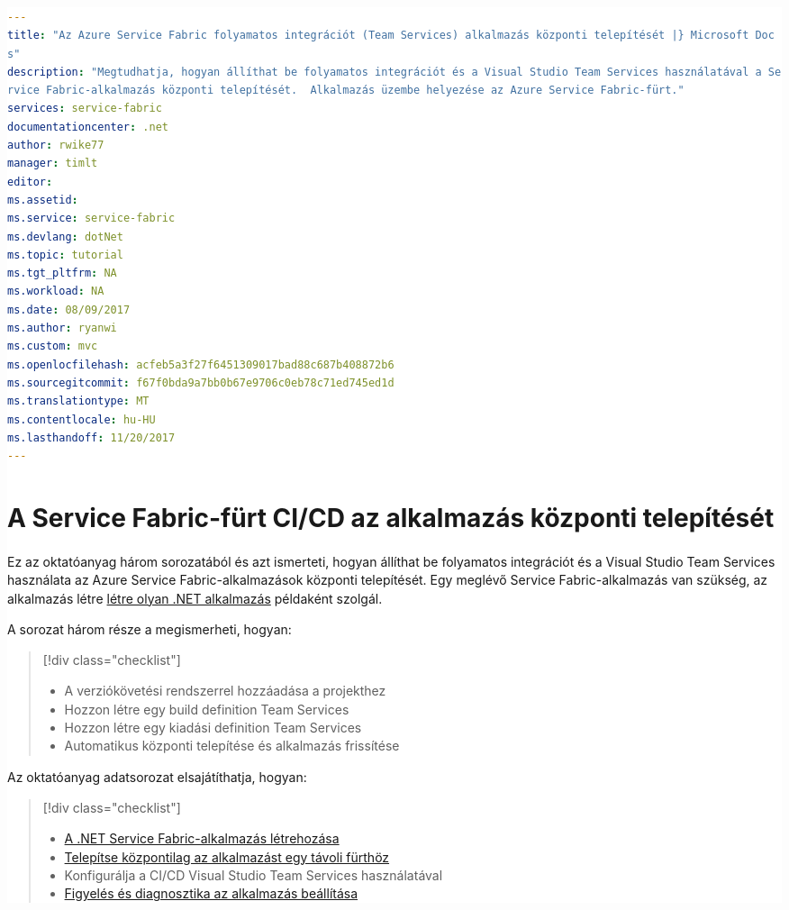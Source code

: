```yaml
---
title: "Az Azure Service Fabric folyamatos integrációt (Team Services) alkalmazás központi telepítését |} Microsoft Docs"
description: "Megtudhatja, hogyan állíthat be folyamatos integrációt és a Visual Studio Team Services használatával a Service Fabric-alkalmazás központi telepítését.  Alkalmazás üzembe helyezése az Azure Service Fabric-fürt."
services: service-fabric
documentationcenter: .net
author: rwike77
manager: timlt
editor: 
ms.assetid: 
ms.service: service-fabric
ms.devlang: dotNet
ms.topic: tutorial
ms.tgt_pltfrm: NA
ms.workload: NA
ms.date: 08/09/2017
ms.author: ryanwi
ms.custom: mvc
ms.openlocfilehash: acfeb5a3f27f6451309017bad88c687b408872b6
ms.sourcegitcommit: f67f0bda9a7bb0b67e9706c0eb78c71ed745ed1d
ms.translationtype: MT
ms.contentlocale: hu-HU
ms.lasthandoff: 11/20/2017
---
```

# <a name="deploy-an-application-with-cicd-to-a-service-fabric-cluster"></a>A Service Fabric-fürt CI/CD az alkalmazás központi telepítését
Ez az oktatóanyag három sorozatából és azt ismerteti, hogyan állíthat be folyamatos integrációt és a Visual Studio Team Services használata az Azure Service Fabric-alkalmazások központi telepítését.  Egy meglévő Service Fabric-alkalmazás van szükség, az alkalmazás létre [létre olyan .NET alkalmazás](service-fabric-tutorial-create-dotnet-app.md) példaként szolgál.

A sorozat három része a megismerheti, hogyan:

> [!div class="checklist"]
> * A verziókövetési rendszerrel hozzáadása a projekthez
> * Hozzon létre egy build definition Team Services
> * Hozzon létre egy kiadási definition Team Services
> * Automatikus központi telepítése és alkalmazás frissítése

Az oktatóanyag adatsorozat elsajátíthatja, hogyan:
> [!div class="checklist"]
> * [A .NET Service Fabric-alkalmazás létrehozása](service-fabric-tutorial-create-dotnet-app.md)
> * [Telepítse központilag az alkalmazást egy távoli fürthöz](service-fabric-tutorial-deploy-app-to-party-cluster.md)
> * Konfigurálja a CI/CD Visual Studio Team Services használatával
> * [Figyelés és diagnosztika az alkalmazás beállítása](service-fabric-tutorial-monitoring-aspnet.md)


[publish-app-profile]: ./media/service-fabric-tutorial-deploy-app-with-cicd-vsts/PublishAppProfile.png
[push-git-repo]: ./media/service-fabric-tutorial-deploy-app-with-cicd-vsts/PublishGitRepo.png
[publish-code]: ./media/service-fabric-tutorial-deploy-app-with-cicd-vsts/PublishCode.png
[select-build-template]: ./media/service-fabric-tutorial-deploy-app-with-cicd-vsts/SelectBuildTemplate.png
[add-task]: ./media/service-fabric-tutorial-deploy-app-with-cicd-vsts/AddTask.png
[new-task]: ./media/service-fabric-tutorial-deploy-app-with-cicd-vsts/NewTask.png
[set-continuous-integration]: ./media/service-fabric-tutorial-deploy-app-with-cicd-vsts/SetContinuousIntegration.png
[add-cluster-connection]: ./media/service-fabric-tutorial-deploy-app-with-cicd-vsts/AddClusterConnection.png
[sfx1]: ./media/service-fabric-tutorial-deploy-app-with-cicd-vsts/SFX1.png
[sfx2]: ./media/service-fabric-tutorial-deploy-app-with-cicd-vsts/SFX2.png
[sfx3]: ./media/service-fabric-tutorial-deploy-app-with-cicd-vsts/SFX3.png
[pending]: ./media/service-fabric-tutorial-deploy-app-with-cicd-vsts/Pending.png
[changes]: ./media/service-fabric-tutorial-deploy-app-with-cicd-vsts/Changes.png
[unpublished-changes]: ./media/service-fabric-tutorial-deploy-app-with-cicd-vsts/UnpublishedChanges.png
[push]: ./media/service-fabric-tutorial-deploy-app-with-cicd-vsts/Push.png
[continuous-delivery-with-VSTS]: ./media/service-fabric-tutorial-deploy-app-with-cicd-vsts/VSTS-Dialog.png
[new-service-endpoint]: ./media/service-fabric-tutorial-deploy-app-with-cicd-vsts/NewServiceEndpoint.png
[new-service-endpoint-dialog]: ./media/service-fabric-tutorial-deploy-app-with-cicd-vsts/NewServiceEndpointDialog.png
[run-on-agent]: ./media/service-fabric-tutorial-deploy-app-with-cicd-vsts/RunOnAgent.png
